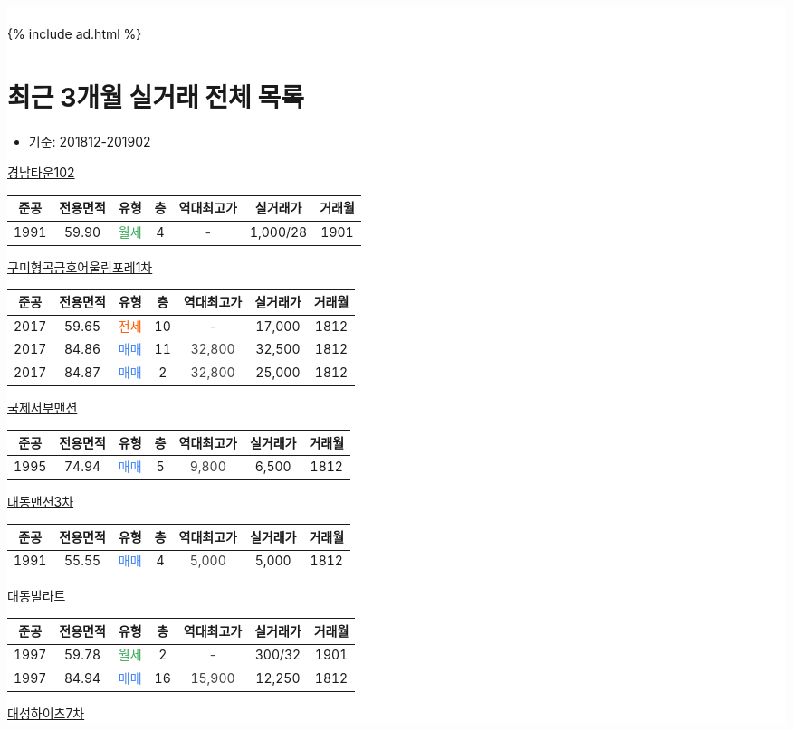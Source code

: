 
<br>
{% include ad.html %}
<br>

# 최근 3개월 실거래 전체 목록
* 기준: 201812-201902


[경남타운102](https://search.naver.com/search.naver?query=%EA%B2%BD%EC%83%81%EB%B6%81%EB%8F%84+%EA%B5%AC%EB%AF%B8%EC%8B%9C+%ED%98%95%EA%B3%A1%EB%8F%99+%EA%B2%BD%EB%82%A8%ED%83%80%EC%9A%B4102)

|준공|전용면적|유형|층|역대최고가|실거래가|거래월|
|:---:|:---:|:---:|:---:|:---:|:---:|:---:|
|1991|59.90|<span style="color:#34a853">월세</span>|4|<span style="color:#444444">-</span>|1,000/28|1901|

[구미형곡금호어울림포레1차](https://search.naver.com/search.naver?query=%EA%B2%BD%EC%83%81%EB%B6%81%EB%8F%84+%EA%B5%AC%EB%AF%B8%EC%8B%9C+%ED%98%95%EA%B3%A1%EB%8F%99+%EA%B5%AC%EB%AF%B8%ED%98%95%EA%B3%A1%EA%B8%88%ED%98%B8%EC%96%B4%EC%9A%B8%EB%A6%BC%ED%8F%AC%EB%A0%881%EC%B0%A8)

|준공|전용면적|유형|층|역대최고가|실거래가|거래월|
|:---:|:---:|:---:|:---:|:---:|:---:|:---:|
|2017|59.65|<span style="color:#ff5a00">전세</span>|10|<span style="color:#444444">-</span>|17,000|1812|
|2017|84.86|<span style="color:#4285f3">매매</span>|11|<span style="color:#444444">32,800</span>|32,500|1812|
|2017|84.87|<span style="color:#4285f3">매매</span>|2|<span style="color:#444444">32,800</span>|25,000|1812|

[국제서부맨션](https://search.naver.com/search.naver?query=%EA%B2%BD%EC%83%81%EB%B6%81%EB%8F%84+%EA%B5%AC%EB%AF%B8%EC%8B%9C+%ED%98%95%EA%B3%A1%EB%8F%99+%EA%B5%AD%EC%A0%9C%EC%84%9C%EB%B6%80%EB%A7%A8%EC%85%98)

|준공|전용면적|유형|층|역대최고가|실거래가|거래월|
|:---:|:---:|:---:|:---:|:---:|:---:|:---:|
|1995|74.94|<span style="color:#4285f3">매매</span>|5|<span style="color:#444444">9,800</span>|6,500|1812|

[대동맨션3차](https://search.naver.com/search.naver?query=%EA%B2%BD%EC%83%81%EB%B6%81%EB%8F%84+%EA%B5%AC%EB%AF%B8%EC%8B%9C+%ED%98%95%EA%B3%A1%EB%8F%99+%EB%8C%80%EB%8F%99%EB%A7%A8%EC%85%983%EC%B0%A8)

|준공|전용면적|유형|층|역대최고가|실거래가|거래월|
|:---:|:---:|:---:|:---:|:---:|:---:|:---:|
|1991|55.55|<span style="color:#4285f3">매매</span>|4|<span style="color:#444444">5,000</span>|5,000|1812|

[대동빌라트](https://search.naver.com/search.naver?query=%EA%B2%BD%EC%83%81%EB%B6%81%EB%8F%84+%EA%B5%AC%EB%AF%B8%EC%8B%9C+%ED%98%95%EA%B3%A1%EB%8F%99+%EB%8C%80%EB%8F%99%EB%B9%8C%EB%9D%BC%ED%8A%B8)

|준공|전용면적|유형|층|역대최고가|실거래가|거래월|
|:---:|:---:|:---:|:---:|:---:|:---:|:---:|
|1997|59.78|<span style="color:#34a853">월세</span>|2|<span style="color:#444444">-</span>|300/32|1901|
|1997|84.94|<span style="color:#4285f3">매매</span>|16|<span style="color:#444444">15,900</span>|12,250|1812|

[대성하이츠7차](https://search.naver.com/search.naver?query=%EA%B2%BD%EC%83%81%EB%B6%81%EB%8F%84+%EA%B5%AC%EB%AF%B8%EC%8B%9C+%ED%98%95%EA%B3%A1%EB%8F%99+%EB%8C%80%EC%84%B1%ED%95%98%EC%9D%B4%EC%B8%A07%EC%B0%A8)
